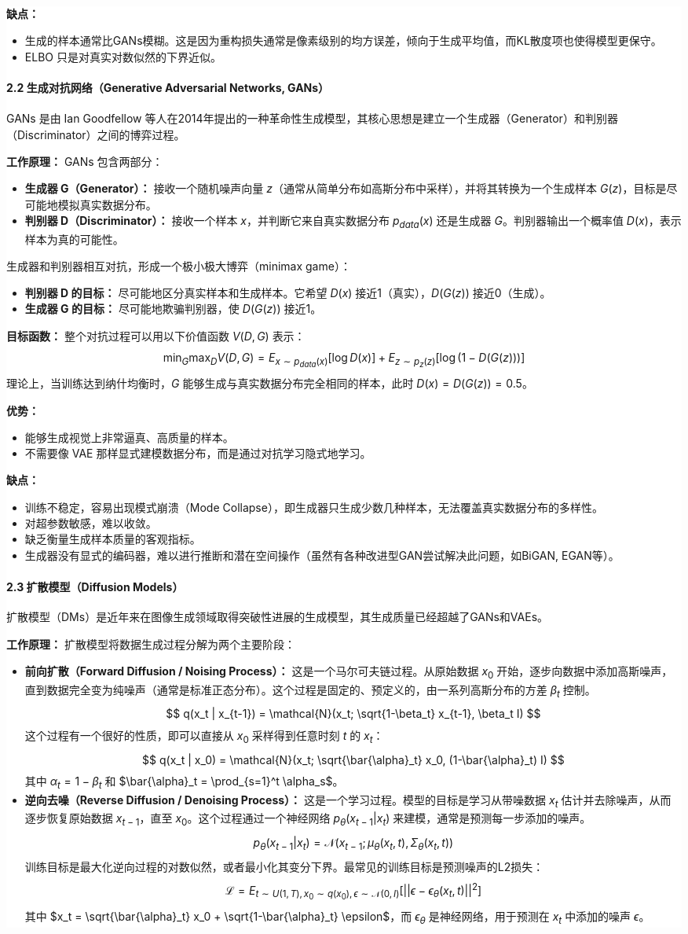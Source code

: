 **缺点：**
*   生成的样本通常比GANs模糊。这是因为重构损失通常是像素级别的均方误差，倾向于生成平均值，而KL散度项也使得模型更保守。
*   ELBO 只是对真实对数似然的下界近似。

#### 2.2 生成对抗网络（Generative Adversarial Networks, GANs）

GANs 是由 Ian Goodfellow 等人在2014年提出的一种革命性生成模型，其核心思想是建立一个生成器（Generator）和判别器（Discriminator）之间的博弈过程。

**工作原理：**
GANs 包含两部分：
*   **生成器 G（Generator）：** 接收一个随机噪声向量 $z$（通常从简单分布如高斯分布中采样），并将其转换为一个生成样本 $G(z)$，目标是尽可能地模拟真实数据分布。
*   **判别器 D（Discriminator）：** 接收一个样本 $x$，并判断它来自真实数据分布 $p_{data}(x)$ 还是生成器 $G$。判别器输出一个概率值 $D(x)$，表示样本为真的可能性。

生成器和判别器相互对抗，形成一个极小极大博弈（minimax game）：
*   **判别器 D 的目标：** 尽可能地区分真实样本和生成样本。它希望 $D(x)$ 接近1（真实），$D(G(z))$ 接近0（生成）。
*   **生成器 G 的目标：** 尽可能地欺骗判别器，使 $D(G(z))$ 接近1。

**目标函数：**
整个对抗过程可以用以下价值函数 $V(D, G)$ 表示：
$$
\min_G \max_D V(D, G) = E_{x \sim p_{data}(x)}[\log D(x)] + E_{z \sim p_z(z)}[\log(1 - D(G(z)))]
$$
理论上，当训练达到纳什均衡时，$G$ 能够生成与真实数据分布完全相同的样本，此时 $D(x) = D(G(z)) = 0.5$。

**优势：**
*   能够生成视觉上非常逼真、高质量的样本。
*   不需要像 VAE 那样显式建模数据分布，而是通过对抗学习隐式地学习。

**缺点：**
*   训练不稳定，容易出现模式崩溃（Mode Collapse），即生成器只生成少数几种样本，无法覆盖真实数据分布的多样性。
*   对超参数敏感，难以收敛。
*   缺乏衡量生成样本质量的客观指标。
*   生成器没有显式的编码器，难以进行推断和潜在空间操作（虽然有各种改进型GAN尝试解决此问题，如BiGAN, EGAN等）。

#### 2.3 扩散模型（Diffusion Models）

扩散模型（DMs）是近年来在图像生成领域取得突破性进展的生成模型，其生成质量已经超越了GANs和VAEs。

**工作原理：**
扩散模型将数据生成过程分解为两个主要阶段：
*   **前向扩散（Forward Diffusion / Noising Process）：** 这是一个马尔可夫链过程。从原始数据 $x_0$ 开始，逐步向数据中添加高斯噪声，直到数据完全变为纯噪声（通常是标准正态分布）。这个过程是固定的、预定义的，由一系列高斯分布的方差 $\beta_t$ 控制。
    $$
    q(x_t | x_{t-1}) = \mathcal{N}(x_t; \sqrt{1-\beta_t} x_{t-1}, \beta_t I)
    $$
    这个过程有一个很好的性质，即可以直接从 $x_0$ 采样得到任意时刻 $t$ 的 $x_t$：
    $$
    q(x_t | x_0) = \mathcal{N}(x_t; \sqrt{\bar{\alpha}_t} x_0, (1-\bar{\alpha}_t) I)
    $$
    其中 $\alpha_t = 1 - \beta_t$ 和 $\bar{\alpha}_t = \prod_{s=1}^t \alpha_s$。
*   **逆向去噪（Reverse Diffusion / Denoising Process）：** 这是一个学习过程。模型的目标是学习从带噪数据 $x_t$ 估计并去除噪声，从而逐步恢复原始数据 $x_{t-1}$，直至 $x_0$。这个过程通过一个神经网络 $p_{\theta}(x_{t-1}|x_t)$ 来建模，通常是预测每一步添加的噪声。
    $$
    p_{\theta}(x_{t-1}|x_t) = \mathcal{N}(x_{t-1}; \mu_{\theta}(x_t, t), \Sigma_{\theta}(x_t, t))
    $$
    训练目标是最大化逆向过程的对数似然，或者最小化其变分下界。最常见的训练目标是预测噪声的L2损失：
    $$
    \mathcal{L} = E_{t \sim U(1, T), x_0 \sim q(x_0), \epsilon \sim \mathcal{N}(0,I)}[||\epsilon - \epsilon_{\theta}(x_t, t)||^2]
    $$
    其中 $x_t = \sqrt{\bar{\alpha}_t} x_0 + \sqrt{1-\bar{\alpha}_t} \epsilon$，而 $\epsilon_{\theta}$ 是神经网络，用于预测在 $x_t$ 中添加的噪声 $\epsilon$。
